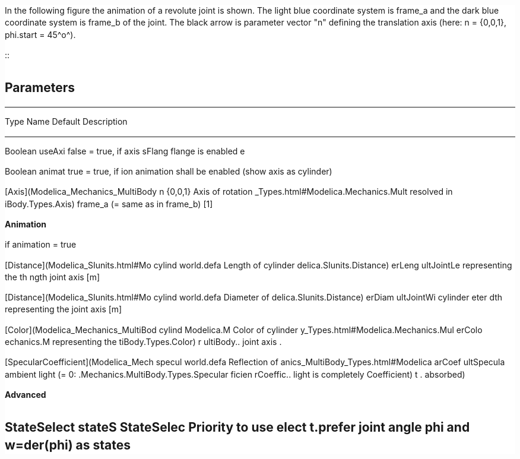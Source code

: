 In the following figure the animation of a revolute joint is shown. The
light blue coordinate system is frame\_a and the dark blue coordinate
system is frame\_b of the joint. The black arrow is parameter vector "n"
defining the translation axis (here: n = {0,0,1}, phi.start = 45^o^).

::

Parameters
----------

  -------------------------------------------------------------------------
  Type                                Name   Default    Description
  ----------------------------------- ------ ---------- -------------------
  Boolean                             useAxi false      = true, if axis
                                      sFlang            flange is enabled
                                      e                 

  Boolean                             animat true       = true, if
                                      ion               animation shall be
                                                        enabled (show axis
                                                        as cylinder)

  [Axis](Modelica_Mechanics_MultiBody n      {0,0,1}    Axis of rotation
  _Types.html#Modelica.Mechanics.Mult                   resolved in
  iBody.Types.Axis)                                     frame\_a (= same as
                                                        in frame\_b) [1]

  **Animation**                                         

  if animation = true                                   

  [Distance](Modelica_SIunits.html#Mo cylind world.defa Length of cylinder
  delica.SIunits.Distance)            erLeng ultJointLe representing the
                                      th     ngth       joint axis [m]

  [Distance](Modelica_SIunits.html#Mo cylind world.defa Diameter of
  delica.SIunits.Distance)            erDiam ultJointWi cylinder
                                      eter   dth        representing the
                                                        joint axis [m]

  [Color](Modelica_Mechanics_MultiBod cylind Modelica.M Color of cylinder
  y_Types.html#Modelica.Mechanics.Mul erColo echanics.M representing the
  tiBody.Types.Color)                 r      ultiBody.. joint axis
                                             .          

  [SpecularCoefficient](Modelica_Mech specul world.defa Reflection of
  anics_MultiBody_Types.html#Modelica arCoef ultSpecula ambient light (= 0:
  .Mechanics.MultiBody.Types.Specular ficien rCoeffic.. light is completely
  Coefficient)                        t      .          absorbed)

  **Advanced**                                          

  StateSelect                         stateS StateSelec Priority to use
                                      elect  t.prefer   joint angle phi and
                                                        w=der(phi) as
                                                        states
  -------------------------------------------------------------------------
